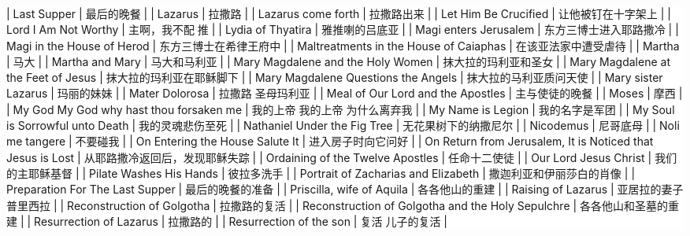 | Last Supper                                                                                    | 最后的晚餐                                           |
| Lazarus                                                                                        | 拉撒路                                               |
| Lazarus come forth                                                                             | 拉撒路出来                                           |
| Let Him Be Crucified                                                                           | 让他被钉在十字架上                                   |
| Lord I Am Not Worthy                                                                           | 主啊，我不配 推                                      |
| Lydia of Thyatira                                                                              | 雅推喇的吕底亚                                       |
| Magi enters Jerusalem                                                                          | 东方三博士进入耶路撒冷                               |
| Magi in the House of Herod                                                                     | 东方三博士在希律王府中                               |
| Maltreatments in the House of Caiaphas                                                         | 在该亚法家中遭受虐待                                 |
| Martha                                                                                         | 马大                                                 |
| Martha and Mary                                                                                | 马大和马利亚                                         |
| Mary Magdalene and the Holy Women                                                              | 抹大拉的玛利亚和圣女                                 |
| Mary Magdalene at the Feet of Jesus                                                            | 抹大拉的玛利亚在耶稣脚下                             |
| Mary Magdalene Questions the Angels                                                            | 抹大拉的马利亚质问天使                               |
| Mary sister Lazarus                                                                            | 玛丽的妹妹                                           |
| Mater Dolorosa                                                                                 | 拉撒路 圣母玛利亚                                    |
| Meal of Our Lord and the Apostles                                                              | 主与使徒的晚餐                                       |
| Moses                                                                                          | 摩西                                                 |
| My God My God why hast thou forsaken me                                                        | 我的上帝 我的上帝 为什么离弃我                       |
| My Name is Legion                                                                              | 我的名字是军团                                       |
| My Soul is Sorrowful unto Death                                                                | 我的灵魂悲伤至死                                     |
| Nathaniel Under the Fig Tree                                                                   | 无花果树下的纳撒尼尔                                 |
| Nicodemus                                                                                      | 尼哥底母                                             |
| Noli me tangere                                                                                | 不要碰我                                             |
| On Entering the House Salute It                                                                | 进入房子时向它问好                                   |
| On Return from Jerusalem, It is Noticed that Jesus is Lost                                     | 从耶路撒冷返回后，发现耶稣失踪                         |
| Ordaining of the Twelve Apostles                                                               | 任命十二使徒                                           |
| Our Lord Jesus Christ                                                                          | 我们的主耶稣基督                                       |
| Pilate Washes His Hands                                                                        | 彼拉多洗手                                             |
| Portrait of Zacharias and Elizabeth                                                            | 撒迦利亚和伊丽莎白的肖像                               |
| Preparation For The Last Supper                                                                | 最后的晚餐的准备                                       |
| Priscilla, wife of Aquila                                                                      | 各各他山的重建                                         |
| Raising of Lazarus                                                                             | 亚居拉的妻子普里西拉                                   |
| Reconstruction of Golgotha                                                                     | 拉撒路的复活                                           |
| Reconstruction of Golgotha and the Holy Sepulchre                                              | 各各他山和圣墓的重建                                   |
| Resurrection of Lazarus                                                                        | 拉撒路的                                               |
| Resurrection of the son                                                                        | 复活 儿子的复活                                        |